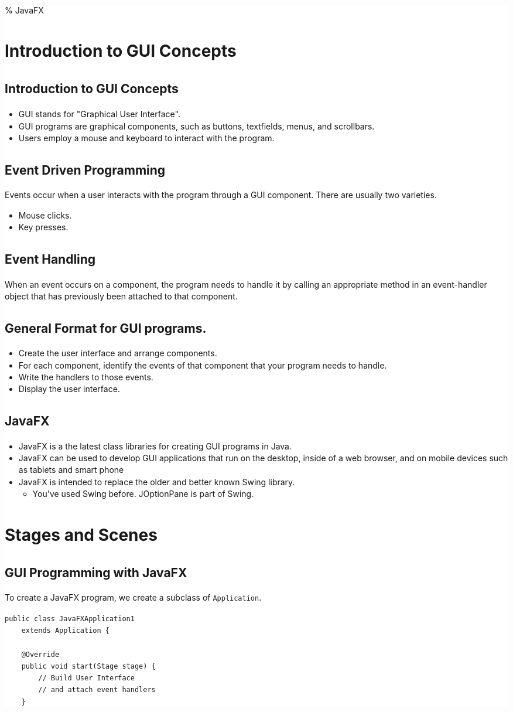 % JavaFX

# Introduction to GUI Concepts

## Introduction to GUI Concepts

- GUI stands for "Graphical User Interface".
- GUI programs are graphical components, such as buttons, textfields, menus, and scrollbars.
- Users employ a mouse and keyboard to interact with the program.

## Event Driven Programming

Events occur when a user interacts with the program through a GUI component. There are usually two varieties.

- Mouse clicks.
- Key presses.

## Event Handling

When an event occurs on a component, the program needs to handle it by calling an appropriate method in an event-handler object that has previously been attached to that component.

## General Format for GUI programs.

- Create the user interface and arrange components.
- For each component, identify the events of that component that your program needs to handle.
- Write the handlers to those events.
- Display the user interface.

## JavaFX

- JavaFX is a the latest class libraries for creating GUI programs in Java.
- JavaFX can be used to develop GUI applications that run on the desktop, inside of  a web browser, and on mobile devices such as tablets and smart phone
- JavaFX is intended to replace the older and better known Swing library.
    - You've used Swing before. JOptionPane is part of Swing.

# Stages and Scenes

## GUI Programming with JavaFX

To create a JavaFX program, we create a subclass of `Application`.

    public class JavaFXApplication1
        extends Application {

        @Override
        public void start(Stage stage) {
            // Build User Interface
            // and attach event handlers
        }
